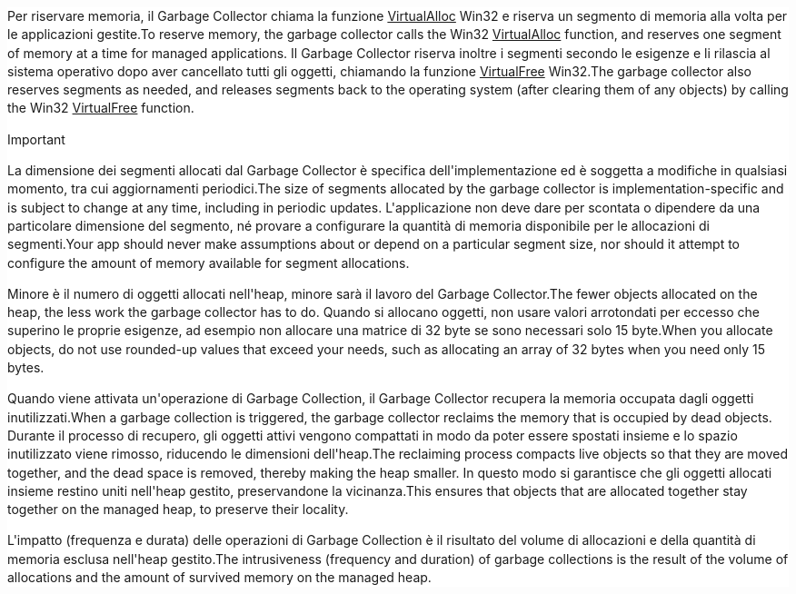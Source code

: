 <span data-ttu-id="28faa-153">Per riservare memoria, il Garbage Collector chiama la funzione [VirtualAlloc](/windows/desktop/api/memoryapi/nf-memoryapi-virtualalloc) Win32 e riserva un segmento di memoria alla volta per le applicazioni gestite.</span><span class="sxs-lookup"><span data-stu-id="28faa-153">To reserve memory, the garbage collector calls the Win32 [VirtualAlloc](/windows/desktop/api/memoryapi/nf-memoryapi-virtualalloc) function, and reserves one segment of memory at a time for managed applications.</span></span> <span data-ttu-id="28faa-154">Il Garbage Collector riserva inoltre i segmenti secondo le esigenze e li rilascia al sistema operativo dopo aver cancellato tutti gli oggetti, chiamando la funzione [VirtualFree](/windows/desktop/api/memoryapi/nf-memoryapi-virtualfree) Win32.</span><span class="sxs-lookup"><span data-stu-id="28faa-154">The garbage collector also reserves segments as needed, and releases segments back to the operating system (after clearing them of any objects) by calling the Win32 [VirtualFree](/windows/desktop/api/memoryapi/nf-memoryapi-virtualfree) function.</span></span>

> [!IMPORTANT]
> <span data-ttu-id="28faa-155">La dimensione dei segmenti allocati dal Garbage Collector è specifica dell'implementazione ed è soggetta a modifiche in qualsiasi momento, tra cui aggiornamenti periodici.</span><span class="sxs-lookup"><span data-stu-id="28faa-155">The size of segments allocated by the garbage collector is implementation-specific and is subject to change at any time, including in periodic updates.</span></span> <span data-ttu-id="28faa-156">L'applicazione non deve dare per scontata o dipendere da una particolare dimensione del segmento, né provare a configurare la quantità di memoria disponibile per le allocazioni di segmenti.</span><span class="sxs-lookup"><span data-stu-id="28faa-156">Your app should never make assumptions about or depend on a particular segment size, nor should it attempt to configure the amount of memory available for segment allocations.</span></span>

<span data-ttu-id="28faa-157">Minore è il numero di oggetti allocati nell'heap, minore sarà il lavoro del Garbage Collector.</span><span class="sxs-lookup"><span data-stu-id="28faa-157">The fewer objects allocated on the heap, the less work the garbage collector has to do.</span></span> <span data-ttu-id="28faa-158">Quando si allocano oggetti, non usare valori arrotondati per eccesso che superino le proprie esigenze, ad esempio non allocare una matrice di 32 byte se sono necessari solo 15 byte.</span><span class="sxs-lookup"><span data-stu-id="28faa-158">When you allocate objects, do not use rounded-up values that exceed your needs, such as allocating an array of 32 bytes when you need only 15 bytes.</span></span>

<span data-ttu-id="28faa-159">Quando viene attivata un'operazione di Garbage Collection, il Garbage Collector recupera la memoria occupata dagli oggetti inutilizzati.</span><span class="sxs-lookup"><span data-stu-id="28faa-159">When a garbage collection is triggered, the garbage collector reclaims the memory that is occupied by dead objects.</span></span> <span data-ttu-id="28faa-160">Durante il processo di recupero, gli oggetti attivi vengono compattati in modo da poter essere spostati insieme e lo spazio inutilizzato viene rimosso, riducendo le dimensioni dell'heap.</span><span class="sxs-lookup"><span data-stu-id="28faa-160">The reclaiming process compacts live objects so that they are moved together, and the dead space is removed, thereby making the heap smaller.</span></span> <span data-ttu-id="28faa-161">In questo modo si garantisce che gli oggetti allocati insieme restino uniti nell'heap gestito, preservandone la vicinanza.</span><span class="sxs-lookup"><span data-stu-id="28faa-161">This ensures that objects that are allocated together stay together on the managed heap, to preserve their locality.</span></span>

<span data-ttu-id="28faa-162">L'impatto (frequenza e durata) delle operazioni di Garbage Collection è il risultato del volume di allocazioni e della quantità di memoria esclusa nell'heap gestito.</span><span class="sxs-lookup"><span data-stu-id="28faa-162">The intrusiveness (frequency and duration) of garbage collections is the result of the volume of allocations and the amount of survived memory on the managed heap.</span></span>
